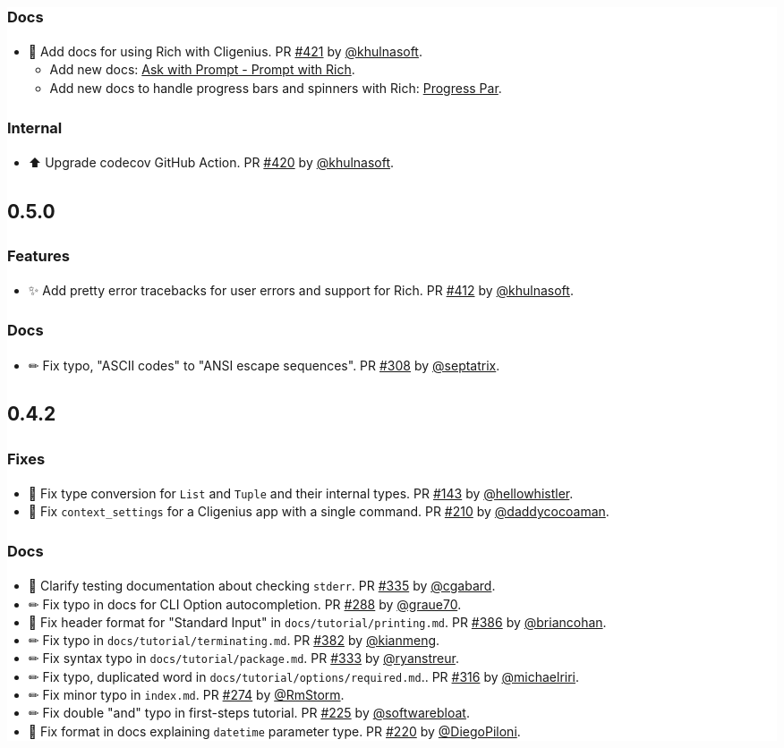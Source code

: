 ### Docs

* 📝 Add docs for using Rich with Cligenius. PR [#421](https://github.com/khulnasoft/cligenius/pull/421) by [@khulnasoft](https://github.com/khulnasoft).
    * Add new docs: [Ask with Prompt - Prompt with Rich](https://cligenius.khulnasoft.com/tutorial/prompt/#prompt-with-rich).
    * Add new docs to handle progress bars and spinners with Rich: [Progress Par](https://cligenius.khulnasoft.com/tutorial/progressbar/).

### Internal

* ⬆️ Upgrade codecov GitHub Action. PR [#420](https://github.com/khulnasoft/cligenius/pull/420) by [@khulnasoft](https://github.com/khulnasoft).

## 0.5.0

### Features

* ✨ Add pretty error tracebacks for user errors and support for Rich. PR [#412](https://github.com/khulnasoft/cligenius/pull/412) by [@khulnasoft](https://github.com/khulnasoft).

### Docs

* ✏ Fix typo, "ASCII codes" to "ANSI escape sequences". PR [#308](https://github.com/khulnasoft/cligenius/pull/308) by [@septatrix](https://github.com/septatrix).

## 0.4.2

### Fixes

* 🐛 Fix type conversion for `List` and `Tuple` and their internal types. PR [#143](https://github.com/khulnasoft/cligenius/pull/143) by [@hellowhistler](https://github.com/hellowhistler).
* 🐛 Fix `context_settings` for a Cligenius app with a single command. PR [#210](https://github.com/khulnasoft/cligenius/pull/210) by [@daddycocoaman](https://github.com/daddycocoaman).

### Docs

* 📝 Clarify testing documentation about checking `stderr`. PR [#335](https://github.com/khulnasoft/cligenius/pull/335) by [@cgabard](https://github.com/cgabard).
* ✏ Fix typo in docs for CLI Option autocompletion. PR [#288](https://github.com/khulnasoft/cligenius/pull/288) by [@graue70](https://github.com/graue70).
* 🎨 Fix header format for "Standard Input" in `docs/tutorial/printing.md`. PR [#386](https://github.com/khulnasoft/cligenius/pull/386) by [@briancohan](https://github.com/briancohan).
* ✏ Fix typo in `docs/tutorial/terminating.md`. PR [#382](https://github.com/khulnasoft/cligenius/pull/382) by [@kianmeng](https://github.com/kianmeng).
* ✏ Fix syntax typo in `docs/tutorial/package.md`. PR [#333](https://github.com/khulnasoft/cligenius/pull/333) by [@ryanstreur](https://github.com/ryanstreur).
* ✏ Fix typo, duplicated word in `docs/tutorial/options/required.md`.. PR [#316](https://github.com/khulnasoft/cligenius/pull/316) by [@michaelriri](https://github.com/michaelriri).
* ✏ Fix minor typo in `index.md`. PR [#274](https://github.com/khulnasoft/cligenius/pull/274) by [@RmStorm](https://github.com/RmStorm).
* ✏ Fix double "and" typo in first-steps tutorial. PR [#225](https://github.com/khulnasoft/cligenius/pull/225) by [@softwarebloat](https://github.com/softwarebloat).
* 🎨 Fix format in docs explaining `datetime` parameter type. PR [#220](https://github.com/khulnasoft/cligenius/pull/220) by [@DiegoPiloni](https://github.com/DiegoPiloni).
